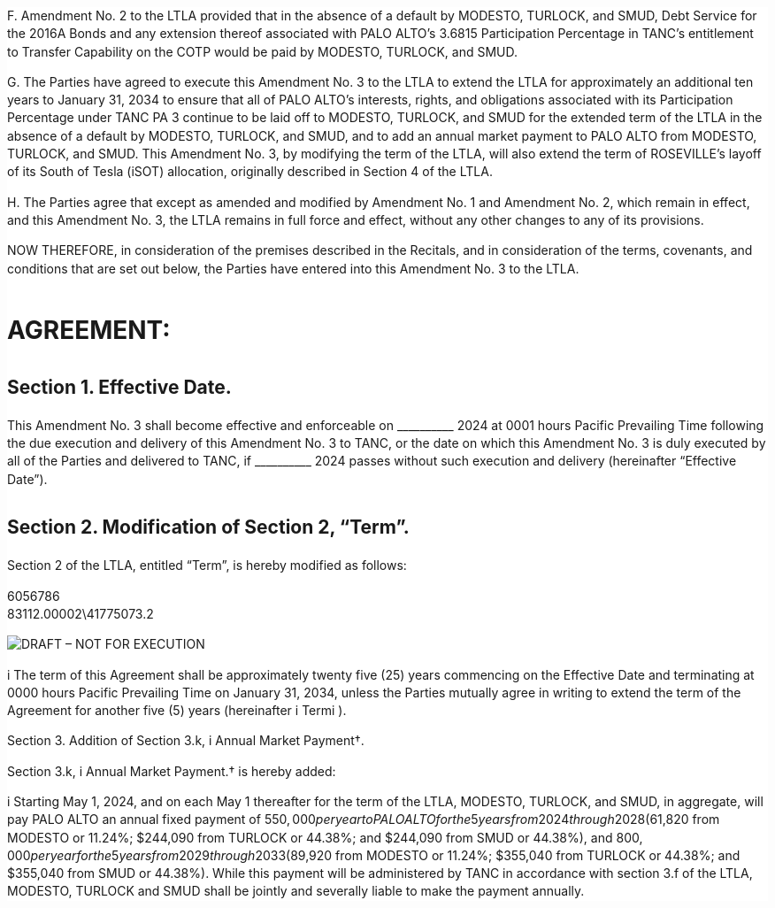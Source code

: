 F. Amendment No. 2 to the LTLA provided that in the absence of a default by MODESTO, TURLOCK, and SMUD, Debt Service for the 2016A Bonds and any extension thereof associated with PALO ALTO’s 3.6815 Participation Percentage in TANC’s entitlement to Transfer Capability on the COTP would be paid by MODESTO, TURLOCK, and SMUD.

G. The Parties have agreed to execute this Amendment No. 3 to the LTLA to extend the LTLA for approximately an additional ten years to January 31, 2034 to ensure that all of PALO ALTO’s interests, rights, and obligations associated with its Participation Percentage under TANC PA 3 continue to be laid off to MODESTO, TURLOCK, and SMUD for the extended term of the LTLA in the absence of a default by MODESTO, TURLOCK, and SMUD, and to add an annual market payment to PALO ALTO from MODESTO, TURLOCK, and SMUD. This Amendment No. 3, by modifying the term of the LTLA, will also extend the term of ROSEVILLE’s layoff of its South of Tesla (iSOT) allocation, originally described in Section 4 of the LTLA.

H. The Parties agree that except as amended and modified by Amendment No. 1 and Amendment No. 2, which remain in effect, and this Amendment No. 3, the LTLA remains in full force and effect, without any other changes to any of its provisions.

NOW THEREFORE, in consideration of the premises described in the Recitals, and in consideration of the terms, covenants, and conditions that are set out below, the Parties have entered into this Amendment No. 3 to the LTLA.

# AGREEMENT:

## Section 1. Effective Date.

This Amendment No. 3 shall become effective and enforceable on __________ 2024 at 0001 hours Pacific Prevailing Time following the due execution and delivery of this Amendment No. 3 to TANC, or the date on which this Amendment No. 3 is duly executed by all of the Parties and delivered to TANC, if __________ 2024 passes without such execution and delivery (hereinafter “Effective Date”).

## Section 2. Modification of Section 2, “Term”.

Section 2 of the LTLA, entitled “Term”, is hereby modified as follows: 

6056786  
83112.00002\41775073.2

![DRAFT – NOT FOR EXECUTION](https://via.placeholder.com/768x993.png?text=DRAFT+%E2%80%93+NOT+FOR+EXECUTION)

i The term of this Agreement shall be approximately twenty five (25) years commencing on the Effective Date and terminating at 0000 hours Pacific Prevailing Time on January 31, 2034, unless the Parties mutually agree in writing to extend the term of the Agreement for another five (5) years (hereinafter i Termi ).

Section 3. Addition of Section 3.k, i Annual Market Payment†.

Section 3.k, i Annual Market Payment.† is hereby added:

i Starting May 1, 2024, and on each May 1 thereafter for the term of the LTLA, MODESTO, TURLOCK, and SMUD, in aggregate, will pay PALO ALTO an annual fixed payment of $550,000 per year to PALO ALTO for the 5 years from 2024 through 2028 ($61,820 from MODESTO or 11.24%; $244,090 from TURLOCK or 44.38%; and $244,090 from SMUD or 44.38%), and $800,000 per year for the 5 years from 2029 through 2033 ($89,920 from MODESTO or 11.24%; $355,040 from TURLOCK or 44.38%; and $355,040 from SMUD or 44.38%). While this payment will be administered by TANC in accordance with section 3.f of the LTLA, MODESTO, TURLOCK and SMUD shall be jointly and severally liable to make the payment annually. 
